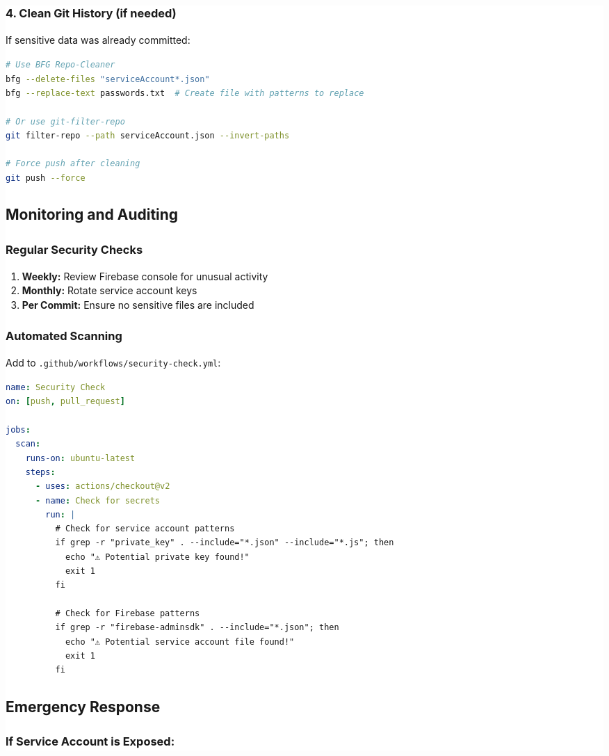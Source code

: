 ### 4. Clean Git History (if needed)
If sensitive data was already committed:
```bash
# Use BFG Repo-Cleaner
bfg --delete-files "serviceAccount*.json"
bfg --replace-text passwords.txt  # Create file with patterns to replace

# Or use git-filter-repo
git filter-repo --path serviceAccount.json --invert-paths

# Force push after cleaning
git push --force
```

## Monitoring and Auditing

### Regular Security Checks
1. **Weekly:** Review Firebase console for unusual activity
2. **Monthly:** Rotate service account keys
3. **Per Commit:** Ensure no sensitive files are included

### Automated Scanning
Add to `.github/workflows/security-check.yml`:
```yaml
name: Security Check
on: [push, pull_request]

jobs:
  scan:
    runs-on: ubuntu-latest
    steps:
      - uses: actions/checkout@v2
      - name: Check for secrets
        run: |
          # Check for service account patterns
          if grep -r "private_key" . --include="*.json" --include="*.js"; then
            echo "⚠️ Potential private key found!"
            exit 1
          fi
          
          # Check for Firebase patterns
          if grep -r "firebase-adminsdk" . --include="*.json"; then
            echo "⚠️ Potential service account file found!"
            exit 1
          fi
```

## Emergency Response

### If Service Account is Exposed:
